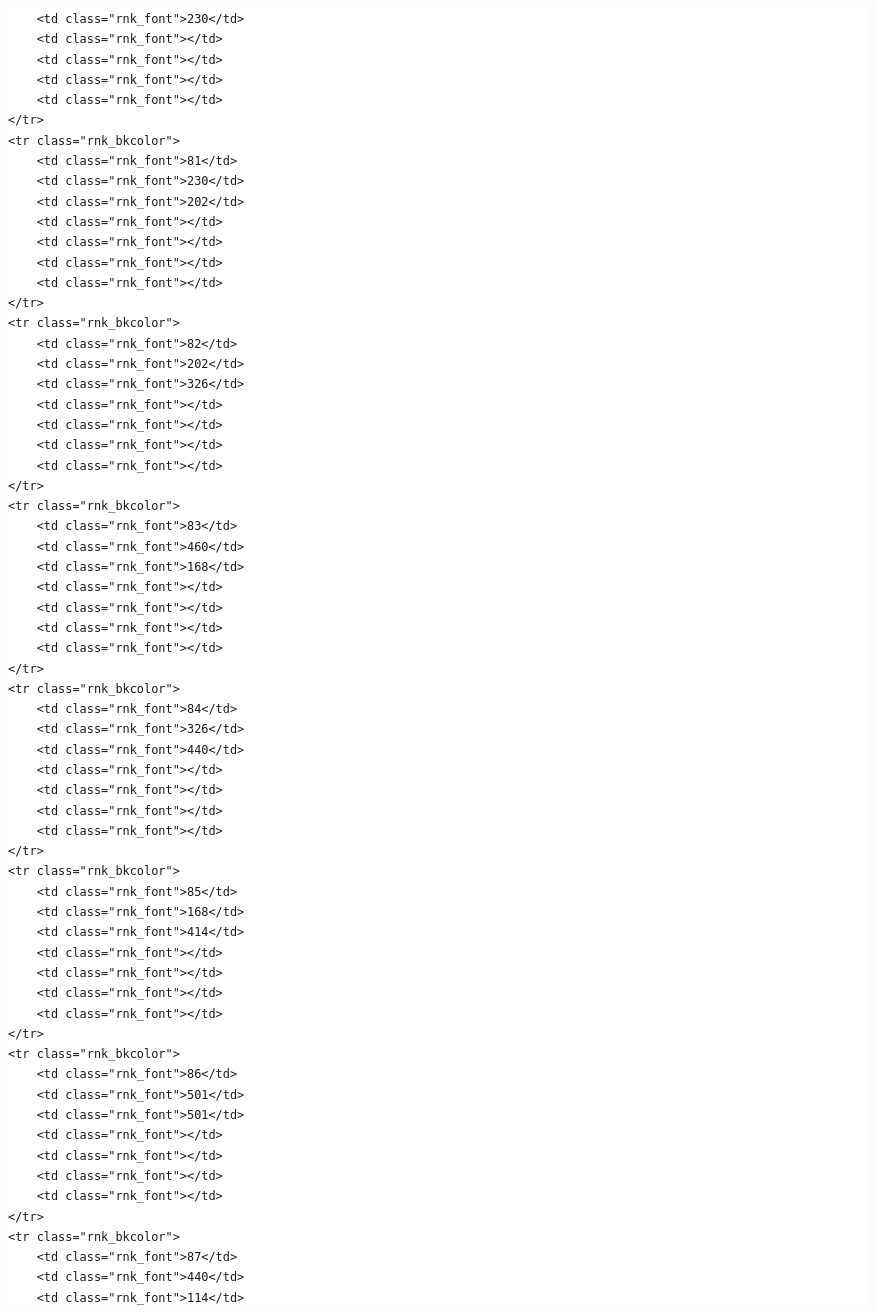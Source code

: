         <td class="rnk_font">230</td>
        <td class="rnk_font"></td>
        <td class="rnk_font"></td>
        <td class="rnk_font"></td>
        <td class="rnk_font"></td>
    </tr>
    <tr class="rnk_bkcolor">
        <td class="rnk_font">81</td>
        <td class="rnk_font">230</td>
        <td class="rnk_font">202</td>
        <td class="rnk_font"></td>
        <td class="rnk_font"></td>
        <td class="rnk_font"></td>
        <td class="rnk_font"></td>
    </tr>
    <tr class="rnk_bkcolor">
        <td class="rnk_font">82</td>
        <td class="rnk_font">202</td>
        <td class="rnk_font">326</td>
        <td class="rnk_font"></td>
        <td class="rnk_font"></td>
        <td class="rnk_font"></td>
        <td class="rnk_font"></td>
    </tr>
    <tr class="rnk_bkcolor">
        <td class="rnk_font">83</td>
        <td class="rnk_font">460</td>
        <td class="rnk_font">168</td>
        <td class="rnk_font"></td>
        <td class="rnk_font"></td>
        <td class="rnk_font"></td>
        <td class="rnk_font"></td>
    </tr>
    <tr class="rnk_bkcolor">
        <td class="rnk_font">84</td>
        <td class="rnk_font">326</td>
        <td class="rnk_font">440</td>
        <td class="rnk_font"></td>
        <td class="rnk_font"></td>
        <td class="rnk_font"></td>
        <td class="rnk_font"></td>
    </tr>
    <tr class="rnk_bkcolor">
        <td class="rnk_font">85</td>
        <td class="rnk_font">168</td>
        <td class="rnk_font">414</td>
        <td class="rnk_font"></td>
        <td class="rnk_font"></td>
        <td class="rnk_font"></td>
        <td class="rnk_font"></td>
    </tr>
    <tr class="rnk_bkcolor">
        <td class="rnk_font">86</td>
        <td class="rnk_font">501</td>
        <td class="rnk_font">501</td>
        <td class="rnk_font"></td>
        <td class="rnk_font"></td>
        <td class="rnk_font"></td>
        <td class="rnk_font"></td>
    </tr>
    <tr class="rnk_bkcolor">
        <td class="rnk_font">87</td>
        <td class="rnk_font">440</td>
        <td class="rnk_font">114</td>
